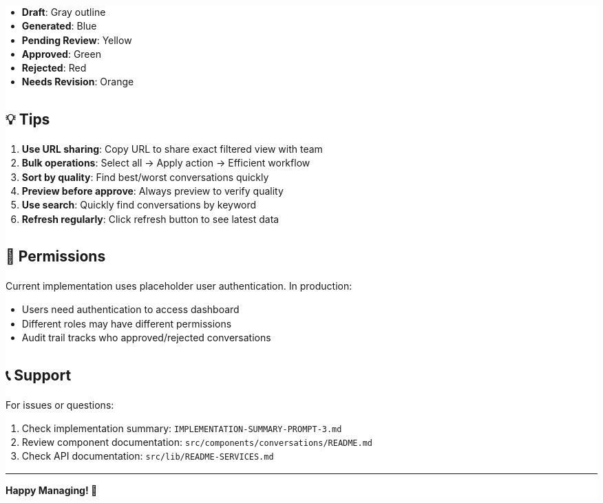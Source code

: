 - **Draft**: Gray outline
- **Generated**: Blue
- **Pending Review**: Yellow
- **Approved**: Green
- **Rejected**: Red
- **Needs Revision**: Orange

## 💡 Tips

1. **Use URL sharing**: Copy URL to share exact filtered view with team
2. **Bulk operations**: Select all → Apply action → Efficient workflow
3. **Sort by quality**: Find best/worst conversations quickly
4. **Preview before approve**: Always preview to verify quality
5. **Use search**: Quickly find conversations by keyword
6. **Refresh regularly**: Click refresh button to see latest data

## 🔐 Permissions

Current implementation uses placeholder user authentication. In production:
- Users need authentication to access dashboard
- Different roles may have different permissions
- Audit trail tracks who approved/rejected conversations

## 📞 Support

For issues or questions:
1. Check implementation summary: `IMPLEMENTATION-SUMMARY-PROMPT-3.md`
2. Review component documentation: `src/components/conversations/README.md`
3. Check API documentation: `src/lib/README-SERVICES.md`

---

**Happy Managing! 🎉**

